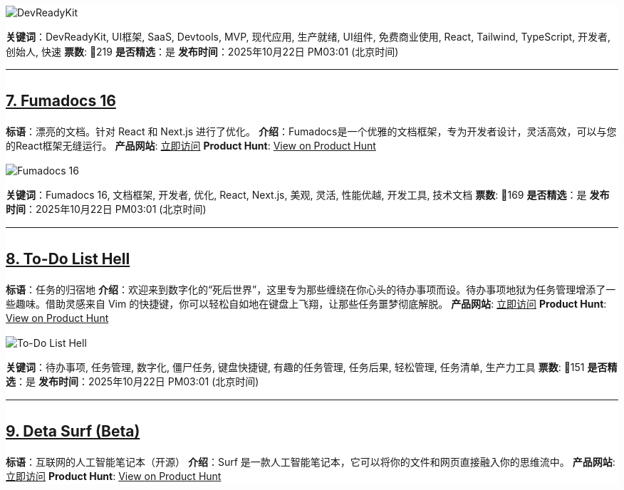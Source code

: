 ![DevReadyKit](https://ph-files.imgix.net/d9980af7-9ffe-4e9a-a3f9-e45c5baccd23.png?auto=format)

**关键词**：DevReadyKit, UI框架, SaaS, Devtools, MVP, 现代应用, 生产就绪, UI组件, 免费商业使用, React, Tailwind, TypeScript, 开发者, 创始人, 快速
**票数**: 🔺219
**是否精选**：是
**发布时间**：2025年10月22日 PM03:01 (北京时间)

---

## [7. Fumadocs 16](https://www.producthunt.com/products/fumadocs?utm_campaign=producthunt-api&utm_medium=api-v2&utm_source=Application%3A+decohack+%28ID%3A+172745%29)
**标语**：漂亮的文档。针对 React 和 Next.js 进行了优化。
**介绍**：Fumadocs是一个优雅的文档框架，专为开发者设计，灵活高效，可以与您的React框架无缝运行。
**产品网站**: [立即访问](https://www.producthunt.com/r/7YIUPDSUVGTTHK?utm_campaign=producthunt-api&utm_medium=api-v2&utm_source=Application%3A+decohack+%28ID%3A+172745%29)
**Product Hunt**: [View on Product Hunt](https://www.producthunt.com/products/fumadocs?utm_campaign=producthunt-api&utm_medium=api-v2&utm_source=Application%3A+decohack+%28ID%3A+172745%29)

![Fumadocs 16](https://ph-files.imgix.net/466ffa7a-b729-45ba-b2dc-65b7fe322224.png?auto=format)

**关键词**：Fumadocs 16, 文档框架, 开发者, 优化, React, Next.js, 美观, 灵活, 性能优越, 开发工具, 技术文档
**票数**: 🔺169
**是否精选**：是
**发布时间**：2025年10月22日 PM03:01 (北京时间)

---

## [8. To-Do List Hell](https://www.producthunt.com/products/to-do-list-hell?utm_campaign=producthunt-api&utm_medium=api-v2&utm_source=Application%3A+decohack+%28ID%3A+172745%29)
**标语**：任务的归宿地
**介绍**：欢迎来到数字化的“死后世界”，这里专为那些缠绕在你心头的待办事项而设。待办事项地狱为任务管理增添了一些趣味。借助灵感来自 Vim 的快捷键，你可以轻松自如地在键盘上飞翔，让那些任务噩梦彻底解脱。
**产品网站**: [立即访问](https://www.producthunt.com/r/UHQZJO6OZJINA6?utm_campaign=producthunt-api&utm_medium=api-v2&utm_source=Application%3A+decohack+%28ID%3A+172745%29)
**Product Hunt**: [View on Product Hunt](https://www.producthunt.com/products/to-do-list-hell?utm_campaign=producthunt-api&utm_medium=api-v2&utm_source=Application%3A+decohack+%28ID%3A+172745%29)

![To-Do List Hell](https://ph-files.imgix.net/5ac45993-cd69-41ed-84b0-22f0170b72d0.png?auto=format)

**关键词**：待办事项, 任务管理, 数字化, 僵尸任务, 键盘快捷键, 有趣的任务管理, 任务后果, 轻松管理, 任务清单, 生产力工具
**票数**: 🔺151
**是否精选**：是
**发布时间**：2025年10月22日 PM03:01 (北京时间)

---

## [9. Deta Surf (Beta)](https://www.producthunt.com/products/deta?utm_campaign=producthunt-api&utm_medium=api-v2&utm_source=Application%3A+decohack+%28ID%3A+172745%29)
**标语**：互联网的人工智能笔记本（开源）
**介绍**：Surf 是一款人工智能笔记本，它可以将你的文件和网页直接融入你的思维流中。
**产品网站**: [立即访问](https://www.producthunt.com/r/ATFXT7AN6CFB6M?utm_campaign=producthunt-api&utm_medium=api-v2&utm_source=Application%3A+decohack+%28ID%3A+172745%29)
**Product Hunt**: [View on Product Hunt](https://www.producthunt.com/products/deta?utm_campaign=producthunt-api&utm_medium=api-v2&utm_source=Application%3A+decohack+%28ID%3A+172745%29)
